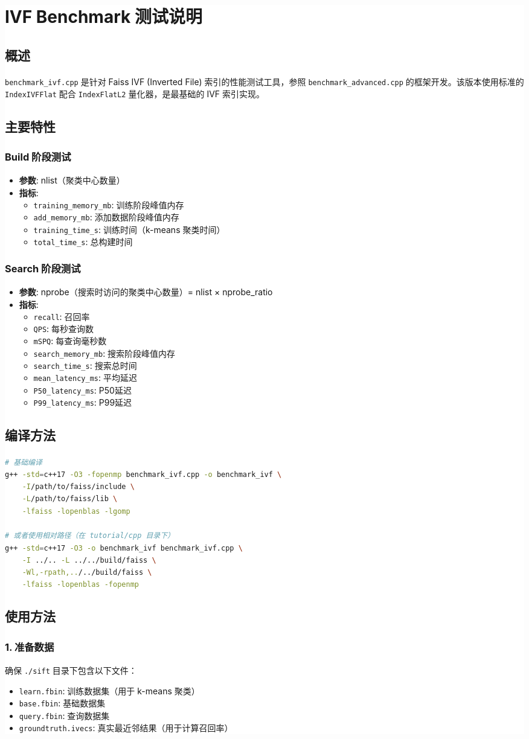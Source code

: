 # IVF Benchmark 测试说明

## 概述

`benchmark_ivf.cpp` 是针对 Faiss IVF (Inverted File) 索引的性能测试工具，参照 `benchmark_advanced.cpp` 的框架开发。该版本使用标准的 `IndexIVFFlat` 配合 `IndexFlatL2` 量化器，是最基础的 IVF 索引实现。

## 主要特性

### Build 阶段测试
- **参数**: nlist（聚类中心数量）
- **指标**: 
  - `training_memory_mb`: 训练阶段峰值内存
  - `add_memory_mb`: 添加数据阶段峰值内存
  - `training_time_s`: 训练时间（k-means 聚类时间）
  - `total_time_s`: 总构建时间

### Search 阶段测试
- **参数**: nprobe（搜索时访问的聚类中心数量）= nlist × nprobe_ratio
- **指标**:
  - `recall`: 召回率
  - `QPS`: 每秒查询数
  - `mSPQ`: 每查询毫秒数
  - `search_memory_mb`: 搜索阶段峰值内存
  - `search_time_s`: 搜索总时间
  - `mean_latency_ms`: 平均延迟
  - `P50_latency_ms`: P50延迟
  - `P99_latency_ms`: P99延迟

## 编译方法

```bash
# 基础编译
g++ -std=c++17 -O3 -fopenmp benchmark_ivf.cpp -o benchmark_ivf \
    -I/path/to/faiss/include \
    -L/path/to/faiss/lib \
    -lfaiss -lopenblas -lgomp

# 或者使用相对路径（在 tutorial/cpp 目录下）
g++ -std=c++17 -O3 -o benchmark_ivf benchmark_ivf.cpp \
    -I ../.. -L ../../build/faiss \
    -Wl,-rpath,../../build/faiss \
    -lfaiss -lopenblas -fopenmp
```

## 使用方法

### 1. 准备数据
确保 `./sift` 目录下包含以下文件：
- `learn.fbin`: 训练数据集（用于 k-means 聚类）
- `base.fbin`: 基础数据集
- `query.fbin`: 查询数据集
- `groundtruth.ivecs`: 真实最近邻结果（用于计算召回率）
